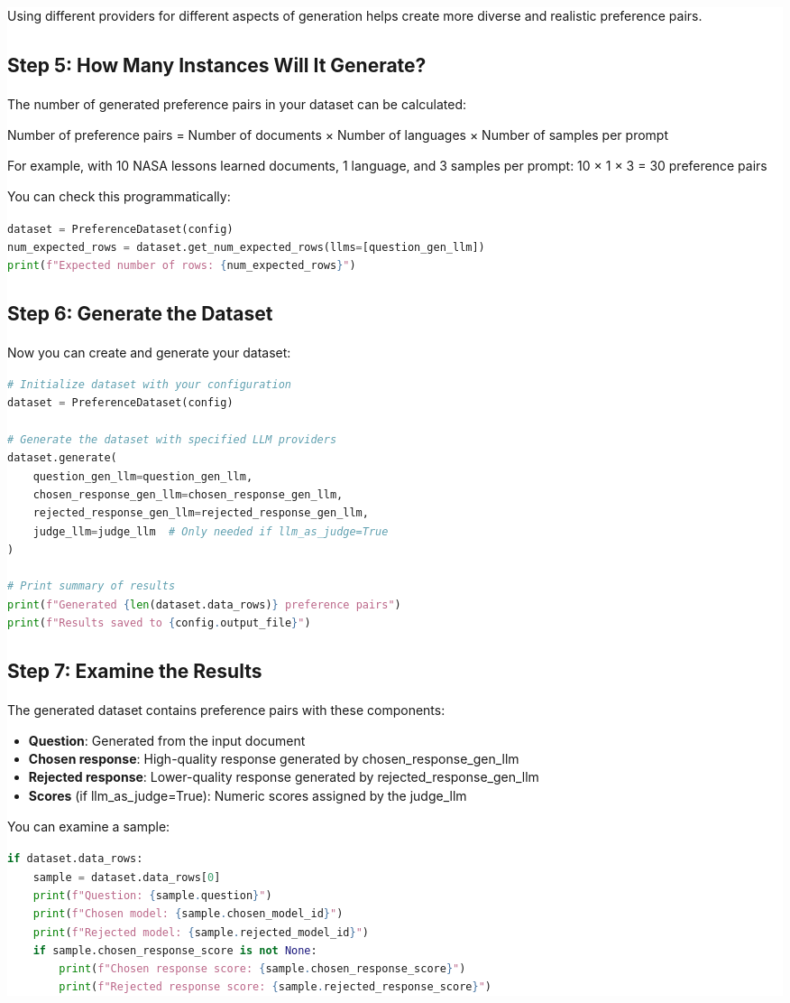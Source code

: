 Using different providers for different aspects of generation helps create more diverse and realistic preference pairs.

## Step 5: How Many Instances Will It Generate?

The number of generated preference pairs in your dataset can be calculated:

Number of preference pairs = Number of documents × Number of languages × Number of samples per prompt

For example, with 10 NASA lessons learned documents, 1 language, and 3 samples per prompt:
10 × 1 × 3 = 30 preference pairs

You can check this programmatically:

```python
dataset = PreferenceDataset(config)
num_expected_rows = dataset.get_num_expected_rows(llms=[question_gen_llm])
print(f"Expected number of rows: {num_expected_rows}")
```

## Step 6: Generate the Dataset

Now you can create and generate your dataset:

```python
# Initialize dataset with your configuration
dataset = PreferenceDataset(config)

# Generate the dataset with specified LLM providers
dataset.generate(
    question_gen_llm=question_gen_llm,
    chosen_response_gen_llm=chosen_response_gen_llm,
    rejected_response_gen_llm=rejected_response_gen_llm,
    judge_llm=judge_llm  # Only needed if llm_as_judge=True
)

# Print summary of results
print(f"Generated {len(dataset.data_rows)} preference pairs")
print(f"Results saved to {config.output_file}")
```

## Step 7: Examine the Results

The generated dataset contains preference pairs with these components:

- **Question**: Generated from the input document
- **Chosen response**: High-quality response generated by chosen_response_gen_llm
- **Rejected response**: Lower-quality response generated by rejected_response_gen_llm
- **Scores** (if llm_as_judge=True): Numeric scores assigned by the judge_llm

You can examine a sample:

```python
if dataset.data_rows:
    sample = dataset.data_rows[0]
    print(f"Question: {sample.question}")
    print(f"Chosen model: {sample.chosen_model_id}")
    print(f"Rejected model: {sample.rejected_model_id}")
    if sample.chosen_response_score is not None:
        print(f"Chosen response score: {sample.chosen_response_score}")
        print(f"Rejected response score: {sample.rejected_response_score}")
```
